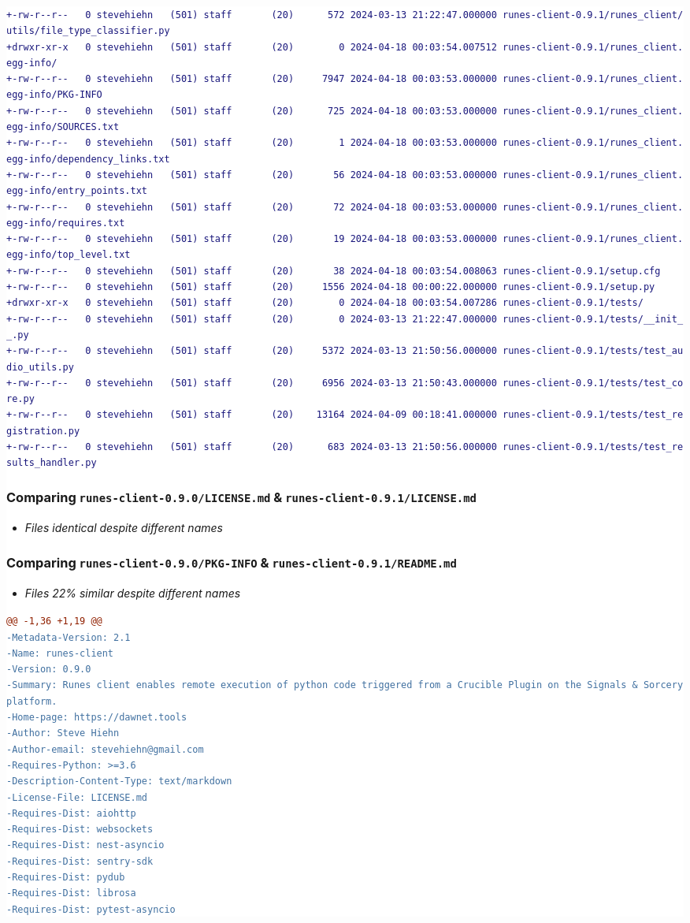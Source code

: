 ```diff
+-rw-r--r--   0 stevehiehn   (501) staff       (20)      572 2024-03-13 21:22:47.000000 runes-client-0.9.1/runes_client/utils/file_type_classifier.py
+drwxr-xr-x   0 stevehiehn   (501) staff       (20)        0 2024-04-18 00:03:54.007512 runes-client-0.9.1/runes_client.egg-info/
+-rw-r--r--   0 stevehiehn   (501) staff       (20)     7947 2024-04-18 00:03:53.000000 runes-client-0.9.1/runes_client.egg-info/PKG-INFO
+-rw-r--r--   0 stevehiehn   (501) staff       (20)      725 2024-04-18 00:03:53.000000 runes-client-0.9.1/runes_client.egg-info/SOURCES.txt
+-rw-r--r--   0 stevehiehn   (501) staff       (20)        1 2024-04-18 00:03:53.000000 runes-client-0.9.1/runes_client.egg-info/dependency_links.txt
+-rw-r--r--   0 stevehiehn   (501) staff       (20)       56 2024-04-18 00:03:53.000000 runes-client-0.9.1/runes_client.egg-info/entry_points.txt
+-rw-r--r--   0 stevehiehn   (501) staff       (20)       72 2024-04-18 00:03:53.000000 runes-client-0.9.1/runes_client.egg-info/requires.txt
+-rw-r--r--   0 stevehiehn   (501) staff       (20)       19 2024-04-18 00:03:53.000000 runes-client-0.9.1/runes_client.egg-info/top_level.txt
+-rw-r--r--   0 stevehiehn   (501) staff       (20)       38 2024-04-18 00:03:54.008063 runes-client-0.9.1/setup.cfg
+-rw-r--r--   0 stevehiehn   (501) staff       (20)     1556 2024-04-18 00:00:22.000000 runes-client-0.9.1/setup.py
+drwxr-xr-x   0 stevehiehn   (501) staff       (20)        0 2024-04-18 00:03:54.007286 runes-client-0.9.1/tests/
+-rw-r--r--   0 stevehiehn   (501) staff       (20)        0 2024-03-13 21:22:47.000000 runes-client-0.9.1/tests/__init__.py
+-rw-r--r--   0 stevehiehn   (501) staff       (20)     5372 2024-03-13 21:50:56.000000 runes-client-0.9.1/tests/test_audio_utils.py
+-rw-r--r--   0 stevehiehn   (501) staff       (20)     6956 2024-03-13 21:50:43.000000 runes-client-0.9.1/tests/test_core.py
+-rw-r--r--   0 stevehiehn   (501) staff       (20)    13164 2024-04-09 00:18:41.000000 runes-client-0.9.1/tests/test_registration.py
+-rw-r--r--   0 stevehiehn   (501) staff       (20)      683 2024-03-13 21:50:56.000000 runes-client-0.9.1/tests/test_results_handler.py
```

### Comparing `runes-client-0.9.0/LICENSE.md` & `runes-client-0.9.1/LICENSE.md`

 * *Files identical despite different names*

### Comparing `runes-client-0.9.0/PKG-INFO` & `runes-client-0.9.1/README.md`

 * *Files 22% similar despite different names*

```diff
@@ -1,36 +1,19 @@
-Metadata-Version: 2.1
-Name: runes-client
-Version: 0.9.0
-Summary: Runes client enables remote execution of python code triggered from a Crucible Plugin on the Signals & Sorcery platform.
-Home-page: https://dawnet.tools
-Author: Steve Hiehn
-Author-email: stevehiehn@gmail.com
-Requires-Python: >=3.6
-Description-Content-Type: text/markdown
-License-File: LICENSE.md
-Requires-Dist: aiohttp
-Requires-Dist: websockets
-Requires-Dist: nest-asyncio
-Requires-Dist: sentry-sdk
-Requires-Dist: pydub
-Requires-Dist: librosa
-Requires-Dist: pytest-asyncio
```